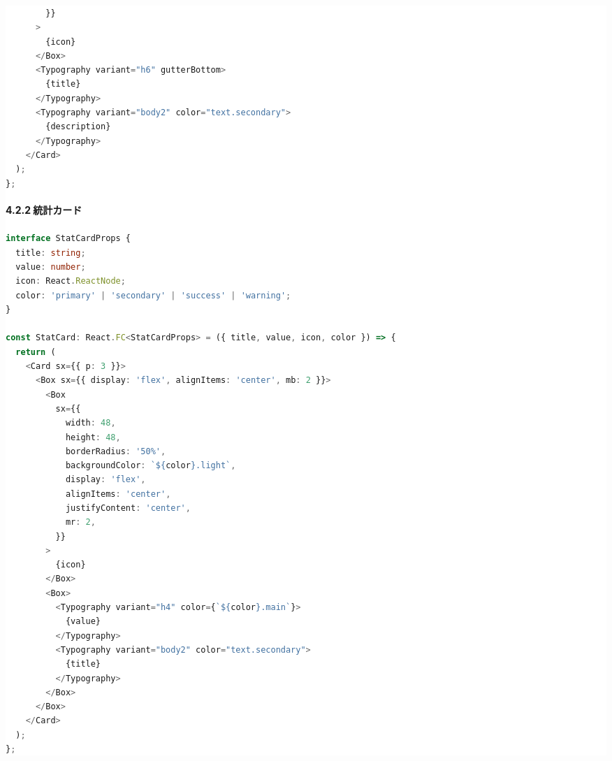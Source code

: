 ```typescript
        }}
      >
        {icon}
      </Box>
      <Typography variant="h6" gutterBottom>
        {title}
      </Typography>
      <Typography variant="body2" color="text.secondary">
        {description}
      </Typography>
    </Card>
  );
};
```

#### 4.2.2 統計カード
```typescript
interface StatCardProps {
  title: string;
  value: number;
  icon: React.ReactNode;
  color: 'primary' | 'secondary' | 'success' | 'warning';
}

const StatCard: React.FC<StatCardProps> = ({ title, value, icon, color }) => {
  return (
    <Card sx={{ p: 3 }}>
      <Box sx={{ display: 'flex', alignItems: 'center', mb: 2 }}>
        <Box
          sx={{
            width: 48,
            height: 48,
            borderRadius: '50%',
            backgroundColor: `${color}.light`,
            display: 'flex',
            alignItems: 'center',
            justifyContent: 'center',
            mr: 2,
          }}
        >
          {icon}
        </Box>
        <Box>
          <Typography variant="h4" color={`${color}.main`}>
            {value}
          </Typography>
          <Typography variant="body2" color="text.secondary">
            {title}
          </Typography>
        </Box>
      </Box>
    </Card>
  );
};
```

